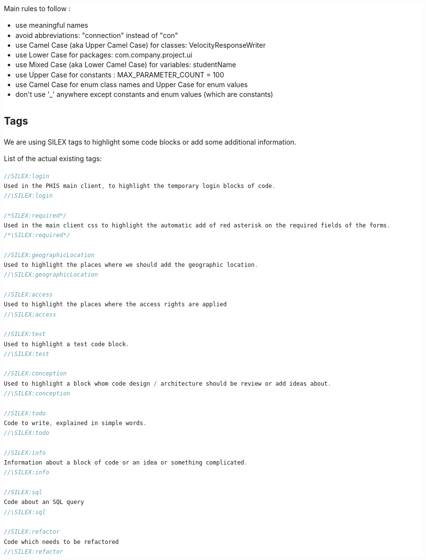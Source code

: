 Main rules to follow :
* use meaningful names
* avoid abbreviations: "connection" instead of "con" 
* use Camel Case (aka Upper Camel Case) for classes: VelocityResponseWriter
* use Lower Case for packages: com.company.project.ui
* use Mixed Case (aka Lower Camel Case) for variables: studentName
* use Upper Case for constants : MAX_PARAMETER_COUNT = 100
* use Camel Case for enum class names and Upper Case for enum values
* don't use '_' anywhere except constants and enum values (which are constants)

## Tags

We are using SILEX tags to highlight some code blocks or add some additional information.

List of the actual existing tags:

```java
//SILEX:login
Used in the PHIS main client, to highlight the temporary login blocks of code.
//\SILEX:login

/*SILEX:required*/
Used in the main client css to highlight the automatic add of red asterisk on the required fields of the forms.
/*\SILEX:required*/

//SILEX:geographicLocation
Used to highlight the places where we should add the geographic location.
//\SILEX:geographicLocation

//SILEX:access
Used to highlight the places where the access rights are applied
//\SILEX:access

//SILEX:test
Used to highlight a test code block.
//\SILEX:test

//SILEX:conception
Used to highlight a block whom code design / architecture should be review or add ideas about.
//\SILEX:conception

//SILEX:todo
Code to write, explained in simple words.
//\SILEX:todo

//SILEX:info
Information about a block of code or an idea or something complicated.
//\SILEX:info

//SILEX:sql
Code about an SQL query
//\SILEX:sql

//SILEX:refactor
Code which needs to be refactored
//\SILEX:refactor
```
